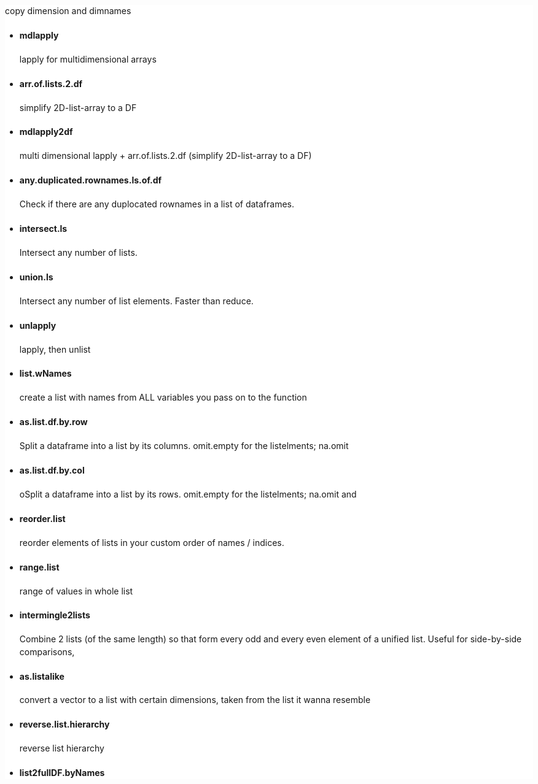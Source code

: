   copy dimension and dimnames

- #### mdlapply 

  lapply for multidimensional arrays

- #### arr.of.lists.2.df 

  simplify 2D-list-array to a DF

- #### mdlapply2df 

  multi dimensional lapply + arr.of.lists.2.df (simplify 2D-list-array to a DF)

- #### any.duplicated.rownames.ls.of.df 

  Check if there are any duplocated rownames in a list of dataframes.

- #### intersect.ls 

  Intersect any number of lists.

- #### union.ls 

  Intersect any number of list elements. Faster than reduce.

- #### unlapply 

  lapply, then unlist

- #### list.wNames 

  create a list with names from ALL variables you pass on to the function

- #### as.list.df.by.row 

  Split a dataframe into a list by its columns. omit.empty for the listelments; na.omit 

- #### as.list.df.by.col 

  oSplit a dataframe into a list by its rows. omit.empty for the listelments; na.omit and 

- #### reorder.list 

  reorder elements of lists in your custom order of names / indices.

- #### range.list 

  range of values in whole list

- #### intermingle2lists 

  Combine 2 lists (of the same length) so that form every odd and every even element of a unified list. Useful for side-by-side comparisons, 

- #### as.listalike 

  convert a vector to a list with certain dimensions, taken from the list it wanna resemble

- #### reverse.list.hierarchy 

  reverse list hierarchy

- #### list2fullDF.byNames 
